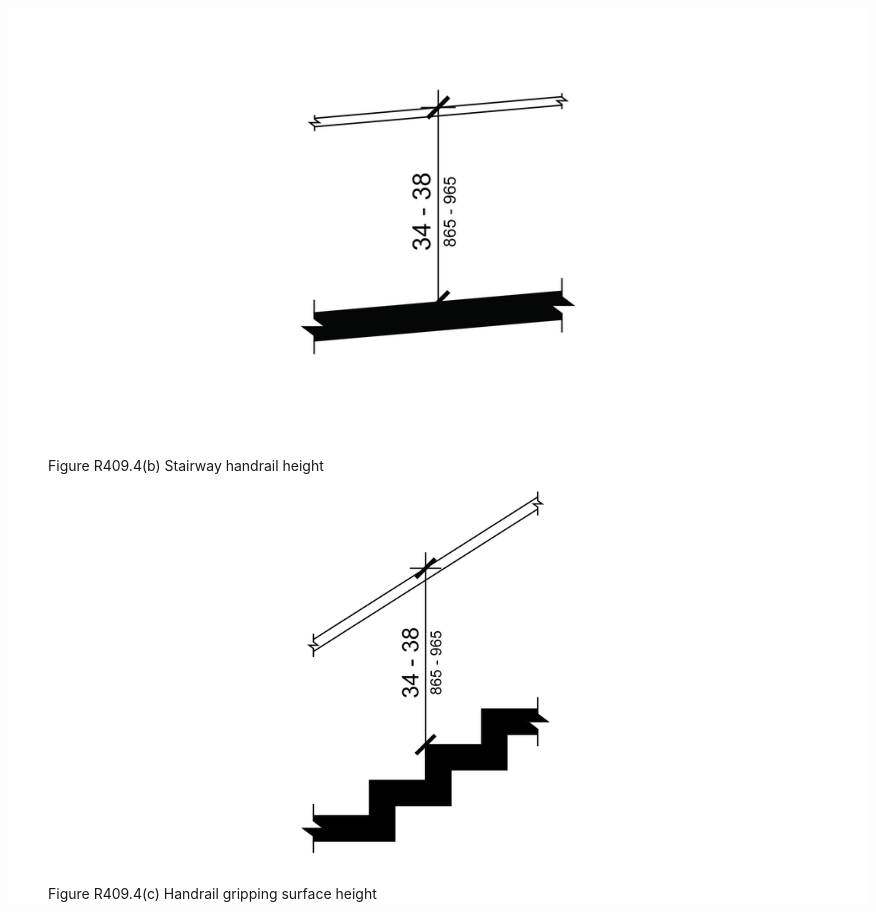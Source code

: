   <img src="./images/R409-4-ramp_height.png" alt="Elevation view of handrail serving sloped surface with identified maximum height to top of gripping surface." /> </figure>
<figure class="advisory">
  <figcaption>Figure R409.4(b) Stairway handrail height</figcaption>
  <img src="./images/R409-4-stairs_height.png" alt="Elevation view of handrail serving stairs identified maximum height from the stair nosing to the top of the gripping surface." /> </figure>
<figure class="advisory">
  <figcaption>Figure R409.4(c) Handrail gripping surface height</figcaption>